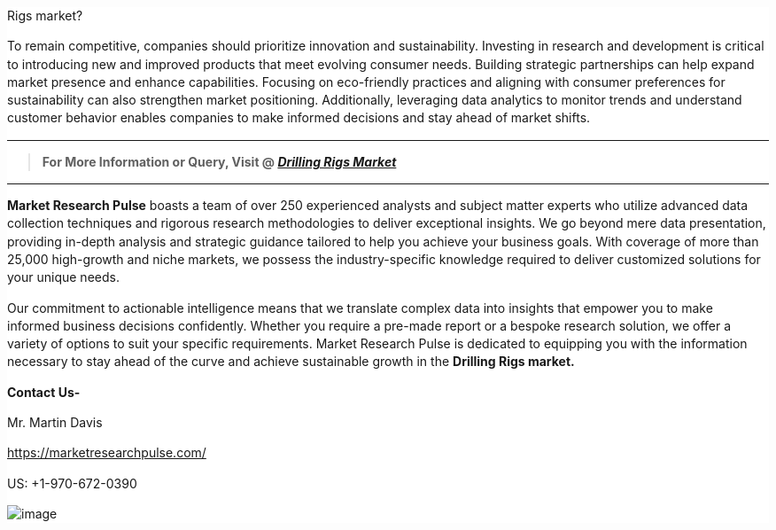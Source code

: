 Rigs market?</strong></p><p>To remain competitive, companies should prioritize innovation and sustainability. Investing in research and development is critical to introducing new and improved products that meet evolving consumer needs. Building strategic partnerships can help expand market presence and enhance capabilities. Focusing on eco-friendly practices and aligning with consumer preferences for sustainability can also strengthen market positioning. Additionally, leveraging data analytics to monitor trends and understand customer behavior enables companies to make informed decisions and stay ahead of market shifts.</p><hr /><blockquote><p><strong>For More Information or Query, Visit @&nbsp;<em><a href="https://marketresearchpulse.com/report/126585/drilling-rigs-market?utm_source=Linkedin&utm_medium=052">Drilling Rigs Market</a></em></strong></p></blockquote><hr /><p><strong>Market Research Pulse</strong> boasts a team of over 250 experienced analysts and subject matter experts who utilize advanced data collection techniques and rigorous research methodologies to deliver exceptional insights. We go beyond mere data presentation, providing in-depth analysis and strategic guidance tailored to help you achieve your business goals. With coverage of more than 25,000 high-growth and niche markets, we possess the industry-specific knowledge required to deliver customized solutions for your unique needs.</p><p>Our commitment to actionable intelligence means that we translate complex data into insights that empower you to make informed business decisions confidently. Whether you require a pre-made report or a bespoke research solution, we offer a variety of options to suit your specific requirements. Market Research Pulse is dedicated to equipping you with the information necessary to stay ahead of the curve and achieve sustainable growth in the <strong>Drilling Rigs market.</strong></p><p><strong>Contact Us-</strong></p><p>Mr. Martin Davis</p><p>https://marketresearchpulse.com/</p><p>US: +1-970-672-0390</p>
![image](https://github.com/user-attachments/assets/5ab83a1f-edb1-4479-a928-99a607e996e9)
